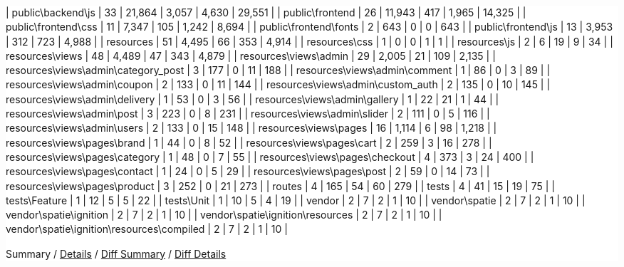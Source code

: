 | public\\backend\\js | 33 | 21,864 | 3,057 | 4,630 | 29,551 |
| public\\frontend | 26 | 11,943 | 417 | 1,965 | 14,325 |
| public\\frontend\\css | 11 | 7,347 | 105 | 1,242 | 8,694 |
| public\\frontend\\fonts | 2 | 643 | 0 | 0 | 643 |
| public\\frontend\\js | 13 | 3,953 | 312 | 723 | 4,988 |
| resources | 51 | 4,495 | 66 | 353 | 4,914 |
| resources\\css | 1 | 0 | 0 | 1 | 1 |
| resources\\js | 2 | 6 | 19 | 9 | 34 |
| resources\\views | 48 | 4,489 | 47 | 343 | 4,879 |
| resources\\views\\admin | 29 | 2,005 | 21 | 109 | 2,135 |
| resources\\views\\admin\\category_post | 3 | 177 | 0 | 11 | 188 |
| resources\\views\\admin\\comment | 1 | 86 | 0 | 3 | 89 |
| resources\\views\\admin\\coupon | 2 | 133 | 0 | 11 | 144 |
| resources\\views\\admin\\custom_auth | 2 | 135 | 0 | 10 | 145 |
| resources\\views\\admin\\delivery | 1 | 53 | 0 | 3 | 56 |
| resources\\views\\admin\\gallery | 1 | 22 | 21 | 1 | 44 |
| resources\\views\\admin\\post | 3 | 223 | 0 | 8 | 231 |
| resources\\views\\admin\\slider | 2 | 111 | 0 | 5 | 116 |
| resources\\views\\admin\\users | 2 | 133 | 0 | 15 | 148 |
| resources\\views\\pages | 16 | 1,114 | 6 | 98 | 1,218 |
| resources\\views\\pages\\brand | 1 | 44 | 0 | 8 | 52 |
| resources\\views\\pages\\cart | 2 | 259 | 3 | 16 | 278 |
| resources\\views\\pages\\category | 1 | 48 | 0 | 7 | 55 |
| resources\\views\\pages\\checkout | 4 | 373 | 3 | 24 | 400 |
| resources\\views\\pages\\contact | 1 | 24 | 0 | 5 | 29 |
| resources\\views\\pages\\post | 2 | 59 | 0 | 14 | 73 |
| resources\\views\\pages\\product | 3 | 252 | 0 | 21 | 273 |
| routes | 4 | 165 | 54 | 60 | 279 |
| tests | 4 | 41 | 15 | 19 | 75 |
| tests\\Feature | 1 | 12 | 5 | 5 | 22 |
| tests\\Unit | 1 | 10 | 5 | 4 | 19 |
| vendor | 2 | 7 | 2 | 1 | 10 |
| vendor\\spatie | 2 | 7 | 2 | 1 | 10 |
| vendor\\spatie\\ignition | 2 | 7 | 2 | 1 | 10 |
| vendor\\spatie\\ignition\\resources | 2 | 7 | 2 | 1 | 10 |
| vendor\\spatie\\ignition\\resources\\compiled | 2 | 7 | 2 | 1 | 10 |

Summary / [Details](details.md) / [Diff Summary](diff.md) / [Diff Details](diff-details.md)